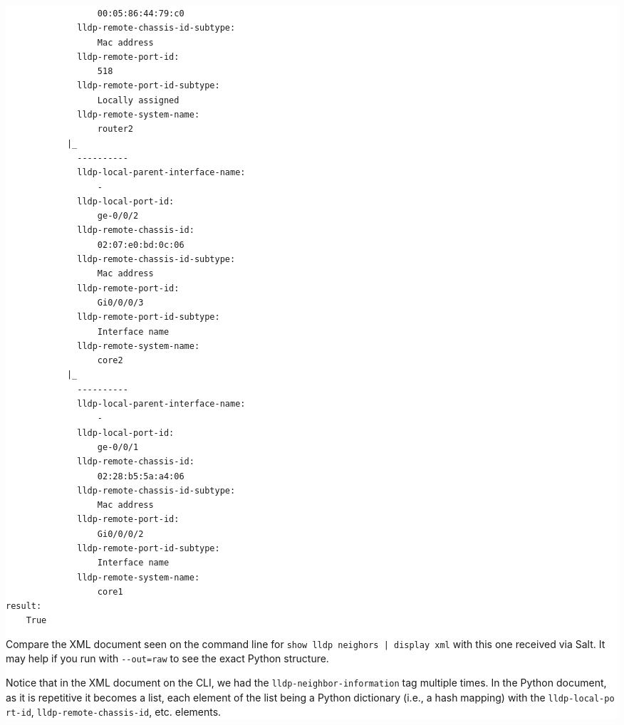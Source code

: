                       00:05:86:44:79:c0
                  lldp-remote-chassis-id-subtype:
                      Mac address
                  lldp-remote-port-id:
                      518
                  lldp-remote-port-id-subtype:
                      Locally assigned
                  lldp-remote-system-name:
                      router2
                |_
                  ----------
                  lldp-local-parent-interface-name:
                      -
                  lldp-local-port-id:
                      ge-0/0/2
                  lldp-remote-chassis-id:
                      02:07:e0:bd:0c:06
                  lldp-remote-chassis-id-subtype:
                      Mac address
                  lldp-remote-port-id:
                      Gi0/0/0/3
                  lldp-remote-port-id-subtype:
                      Interface name
                  lldp-remote-system-name:
                      core2
                |_
                  ----------
                  lldp-local-parent-interface-name:
                      -
                  lldp-local-port-id:
                      ge-0/0/1
                  lldp-remote-chassis-id:
                      02:28:b5:5a:a4:06
                  lldp-remote-chassis-id-subtype:
                      Mac address
                  lldp-remote-port-id:
                      Gi0/0/0/2
                  lldp-remote-port-id-subtype:
                      Interface name
                  lldp-remote-system-name:
                      core1
    result:
        True
</pre>

Compare the XML document seen on the command line for `show lldp neighors | display xml` with this one received via Salt. It may help if you run with `--out=raw` to see the exact Python structure.

Notice that in the XML document on the CLI, we had the `lldp-neighbor-information` tag multiple times. In the Python document, as it is repetitive it becomes a list, each element of the list being a Python dictionary (i.e., a hash mapping) with the `lldp-local-port-id`, `lldp-remote-chassis-id`, etc. elements.
